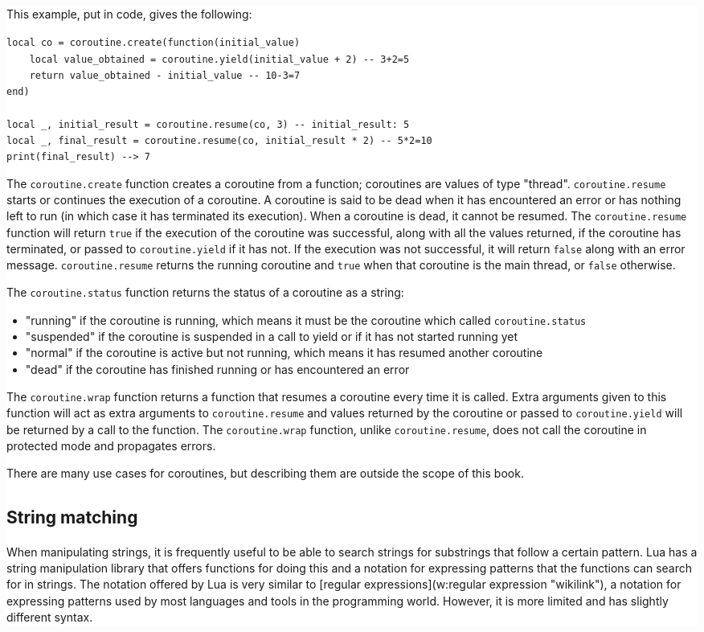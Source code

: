 This example, put in code, gives the following:

``` {.lua}
local co = coroutine.create(function(initial_value)
    local value_obtained = coroutine.yield(initial_value + 2) -- 3+2=5
    return value_obtained - initial_value -- 10-3=7
end)

local _, initial_result = coroutine.resume(co, 3) -- initial_result: 5
local _, final_result = coroutine.resume(co, initial_result * 2) -- 5*2=10
print(final_result) --> 7
```

The `coroutine.create` function creates a coroutine from a function;
coroutines are values of type "thread". `coroutine.resume` starts or
continues the execution of a coroutine. A coroutine is said to be dead
when it has encountered an error or has nothing left to run (in which
case it has terminated its execution). When a coroutine is dead, it
cannot be resumed. The `coroutine.resume` function will return `true` if
the execution of the coroutine was successful, along with all the values
returned, if the coroutine has terminated, or passed to
`coroutine.yield` if it has not. If the execution was not successful, it
will return `false` along with an error message. `coroutine.resume`
returns the running coroutine and `true` when that coroutine is the main
thread, or `false` otherwise.

The `coroutine.status` function returns the status of a coroutine as a
string:

-   "running" if the coroutine is running, which means it must be the
    coroutine which called `coroutine.status`
-   "suspended" if the coroutine is suspended in a call to yield or if
    it has not started running yet
-   "normal" if the coroutine is active but not running, which means it
    has resumed another coroutine
-   "dead" if the coroutine has finished running or has encountered an
    error

The `coroutine.wrap` function returns a function that resumes a
coroutine every time it is called. Extra arguments given to this
function will act as extra arguments to `coroutine.resume` and values
returned by the coroutine or passed to `coroutine.yield` will be
returned by a call to the function. The `coroutine.wrap` function,
unlike `coroutine.resume`, does not call the coroutine in protected mode
and propagates errors.

There are many use cases for coroutines, but describing them are outside
the scope of this book.

String matching
---------------

When manipulating strings, it is frequently useful to be able to search
strings for substrings that follow a certain pattern. Lua has a string
manipulation library that offers functions for doing this and a notation
for expressing patterns that the functions can search for in strings.
The notation offered by Lua is very similar to [regular
expressions](w:regular expression "wikilink"), a notation for expressing
patterns used by most languages and tools in the programming world.
However, it is more limited and has slightly different syntax.

